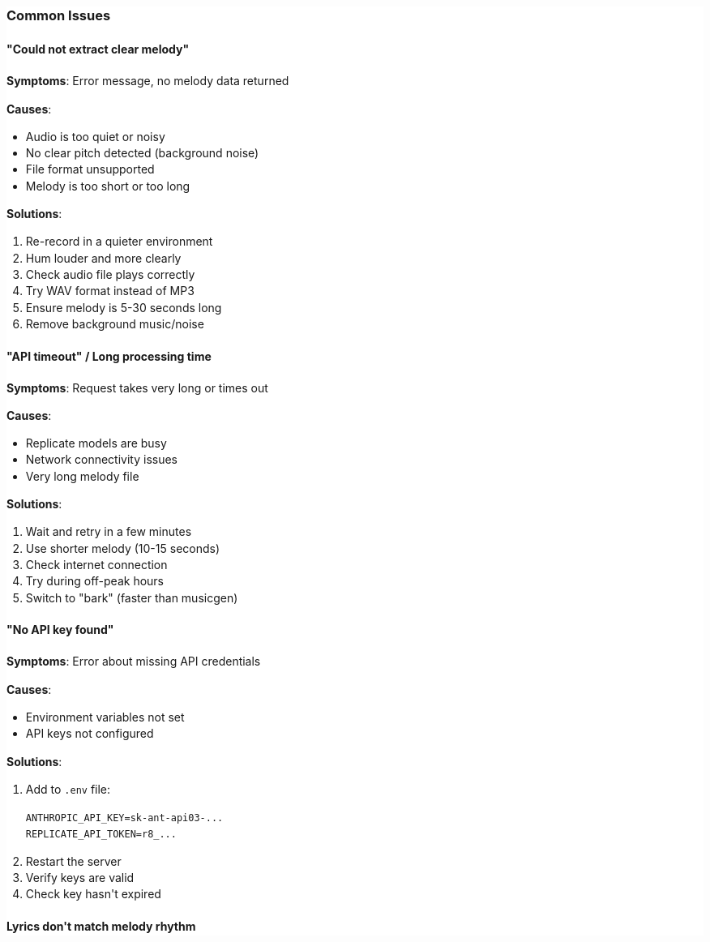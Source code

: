 ### Common Issues

#### "Could not extract clear melody"

**Symptoms**: Error message, no melody data returned

**Causes**:
- Audio is too quiet or noisy
- No clear pitch detected (background noise)
- File format unsupported
- Melody is too short or too long

**Solutions**:
1. Re-record in a quieter environment
2. Hum louder and more clearly
3. Check audio file plays correctly
4. Try WAV format instead of MP3
5. Ensure melody is 5-30 seconds long
6. Remove background music/noise

#### "API timeout" / Long processing time

**Symptoms**: Request takes very long or times out

**Causes**:
- Replicate models are busy
- Network connectivity issues
- Very long melody file

**Solutions**:
1. Wait and retry in a few minutes
2. Use shorter melody (10-15 seconds)
3. Check internet connection
4. Try during off-peak hours
5. Switch to "bark" (faster than musicgen)

#### "No API key found"

**Symptoms**: Error about missing API credentials

**Causes**:
- Environment variables not set
- API keys not configured

**Solutions**:
1. Add to `.env` file:
   ```
   ANTHROPIC_API_KEY=sk-ant-api03-...
   REPLICATE_API_TOKEN=r8_...
   ```
2. Restart the server
3. Verify keys are valid
4. Check key hasn't expired

#### Lyrics don't match melody rhythm
